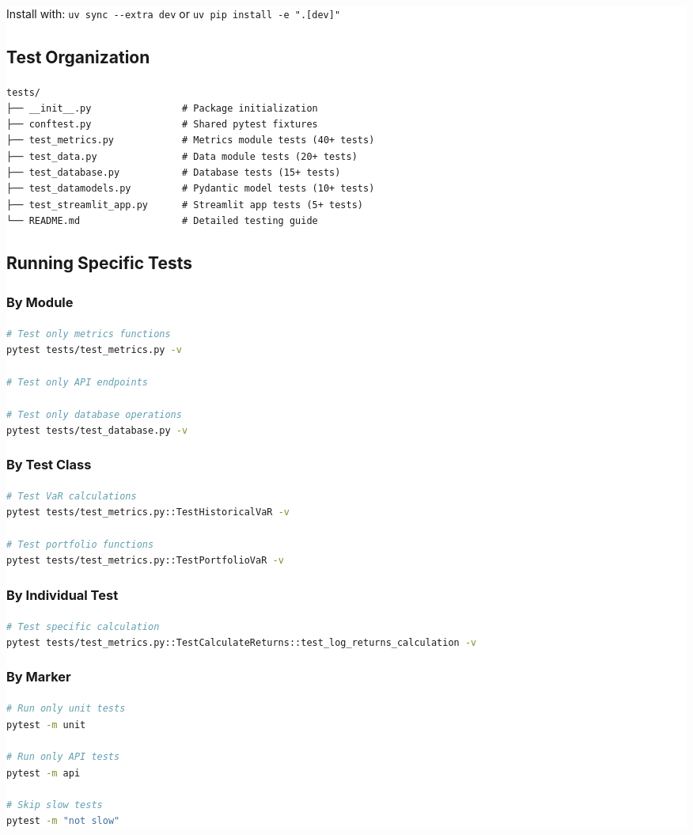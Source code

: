 Install with: `uv sync --extra dev` or `uv pip install -e ".[dev]"`

## Test Organization

```
tests/
├── __init__.py                # Package initialization
├── conftest.py                # Shared pytest fixtures
├── test_metrics.py            # Metrics module tests (40+ tests)
├── test_data.py               # Data module tests (20+ tests)
├── test_database.py           # Database tests (15+ tests)
├── test_datamodels.py         # Pydantic model tests (10+ tests)
├── test_streamlit_app.py      # Streamlit app tests (5+ tests)
└── README.md                  # Detailed testing guide
```

## Running Specific Tests

### By Module

```bash
# Test only metrics functions
pytest tests/test_metrics.py -v

# Test only API endpoints

# Test only database operations
pytest tests/test_database.py -v
```

### By Test Class

```bash
# Test VaR calculations
pytest tests/test_metrics.py::TestHistoricalVaR -v

# Test portfolio functions
pytest tests/test_metrics.py::TestPortfolioVaR -v
```

### By Individual Test

```bash
# Test specific calculation
pytest tests/test_metrics.py::TestCalculateReturns::test_log_returns_calculation -v
```

### By Marker

```bash
# Run only unit tests
pytest -m unit

# Run only API tests  
pytest -m api

# Skip slow tests
pytest -m "not slow"
```
